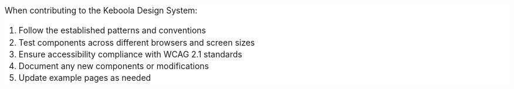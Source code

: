 When contributing to the Keboola Design System:

1. Follow the established patterns and conventions
2. Test components across different browsers and screen sizes
3. Ensure accessibility compliance with WCAG 2.1 standards
4. Document any new components or modifications
5. Update example pages as needed